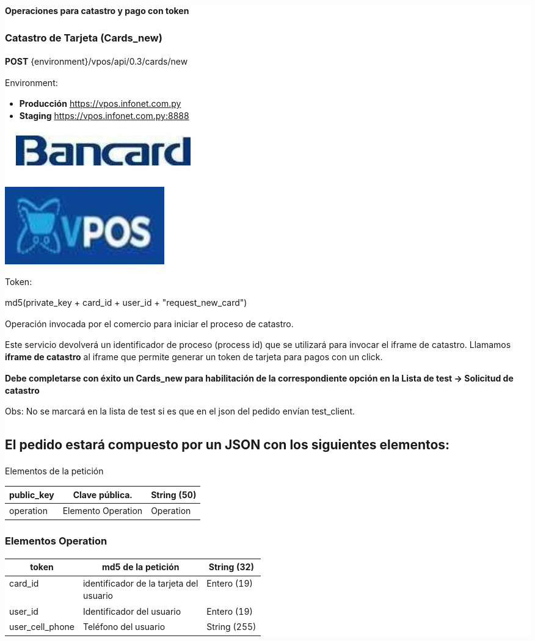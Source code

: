 #### <span id="page-26-0"></span>**Operaciones para catastro y pago con token**

### <span id="page-26-1"></span>**Catastro de Tarjeta (Cards\_new)**

**POST** {environment}/vpos/api/0.3/cards/new

Environment:

- **Producción**  https://vpos.infonet.com.py
- **Staging**  https://vpos.infonet.com.py:8888

![](_page_26_Picture_12.jpeg)

![](_page_27_Picture_0.jpeg)

Token:

md5(private\_key + card\_id + user\_id + "request\_new\_card")

Operación invocada por el comercio para iniciar el proceso de catastro.

Este servicio devolverá un identificador de proceso (process id) que se utilizará para invocar el iframe de catastro. Llamamos **iframe de catastro** al iframe que permite generar un token de tarjeta para pagos con un click.

**Debe completarse con éxito un Cards\_new para habilitación de la correspondiente opción en la Lista de test -> Solicitud de catastro**

Obs: No se marcará en la lista de test si es que en el json del pedido envían test\_client.

## **El pedido estará compuesto por un JSON con los siguientes elementos:**

Elementos de la petición

| public_key | Clave pública.     | String (50) |
|------------|--------------------|-------------|
| operation  | Elemento Operation | Operation   |

### Elementos Operation

| token           | md5 de la petición                         | String (32)  |
|-----------------|--------------------------------------------|--------------|
| card_id         | identificador de la tarjeta del<br>usuario | Entero (19)  |
| user_id         | Identificador del usuario                  | Entero (19)  |
| user_cell_phone | Teléfono del usuario                       | String (255) |
